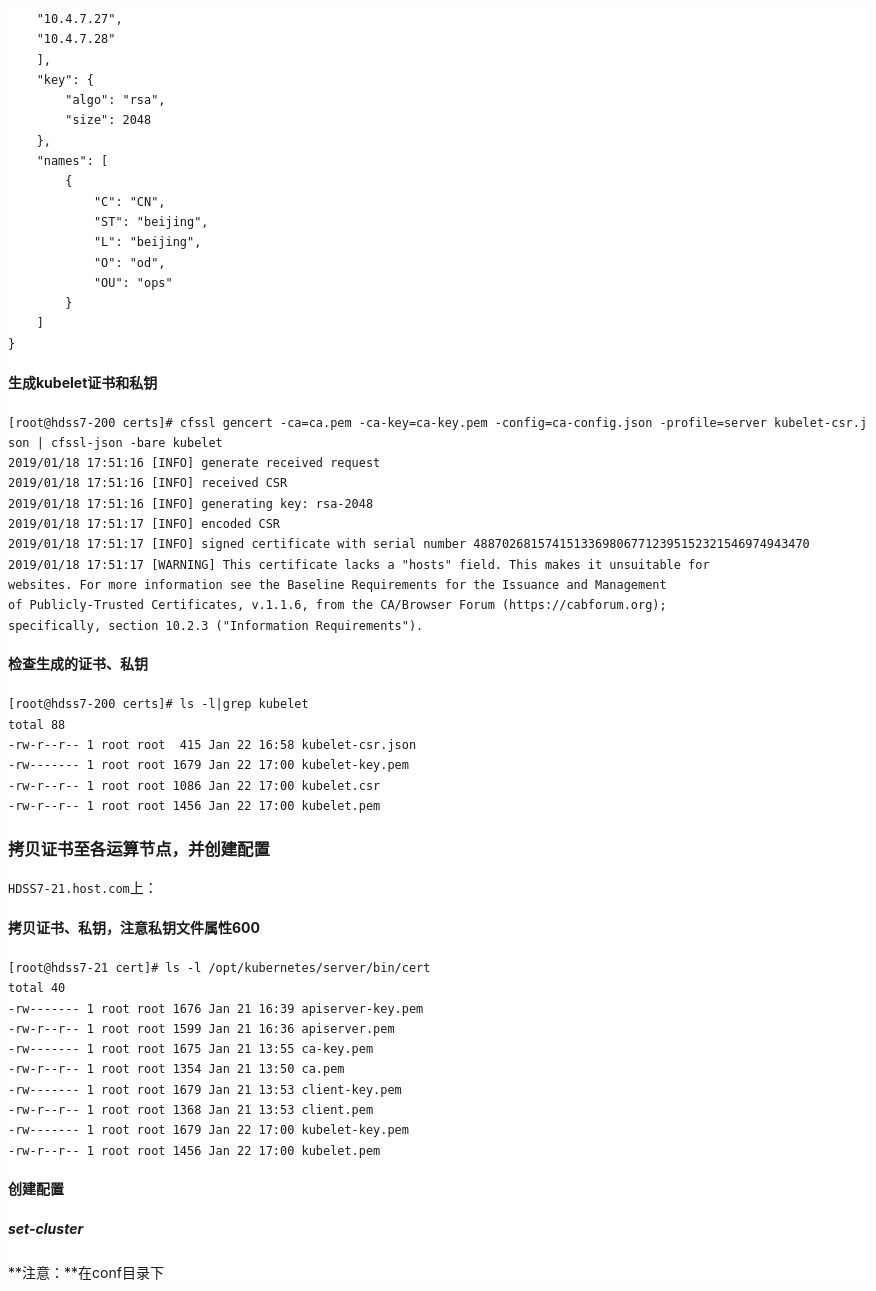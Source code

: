 ```vi kubelet-csr.json
    "10.4.7.27",
    "10.4.7.28"
    ],
    "key": {
        "algo": "rsa",
        "size": 2048
    },
    "names": [
        {
            "C": "CN",
            "ST": "beijing",
            "L": "beijing",
            "O": "od",
            "OU": "ops"
        }
    ]
}
```
#### 生成kubelet证书和私钥
```pwd /opt/certs
[root@hdss7-200 certs]# cfssl gencert -ca=ca.pem -ca-key=ca-key.pem -config=ca-config.json -profile=server kubelet-csr.json | cfssl-json -bare kubelet
2019/01/18 17:51:16 [INFO] generate received request
2019/01/18 17:51:16 [INFO] received CSR
2019/01/18 17:51:16 [INFO] generating key: rsa-2048
2019/01/18 17:51:17 [INFO] encoded CSR
2019/01/18 17:51:17 [INFO] signed certificate with serial number 48870268157415133698067712395152321546974943470
2019/01/18 17:51:17 [WARNING] This certificate lacks a "hosts" field. This makes it unsuitable for
websites. For more information see the Baseline Requirements for the Issuance and Management
of Publicly-Trusted Certificates, v.1.1.6, from the CA/Browser Forum (https://cabforum.org);
specifically, section 10.2.3 ("Information Requirements").
```
#### 检查生成的证书、私钥
```pwd /opt/certs
[root@hdss7-200 certs]# ls -l|grep kubelet
total 88
-rw-r--r-- 1 root root  415 Jan 22 16:58 kubelet-csr.json
-rw------- 1 root root 1679 Jan 22 17:00 kubelet-key.pem
-rw-r--r-- 1 root root 1086 Jan 22 17:00 kubelet.csr
-rw-r--r-- 1 root root 1456 Jan 22 17:00 kubelet.pem
```

### 拷贝证书至各运算节点，并创建配置
`HDSS7-21.host.com`上：
#### 拷贝证书、私钥，注意私钥文件属性600
```ls /opt/kubernetes/server/bin/cert
[root@hdss7-21 cert]# ls -l /opt/kubernetes/server/bin/cert
total 40
-rw------- 1 root root 1676 Jan 21 16:39 apiserver-key.pem
-rw-r--r-- 1 root root 1599 Jan 21 16:36 apiserver.pem
-rw------- 1 root root 1675 Jan 21 13:55 ca-key.pem
-rw-r--r-- 1 root root 1354 Jan 21 13:50 ca.pem
-rw------- 1 root root 1679 Jan 21 13:53 client-key.pem
-rw-r--r-- 1 root root 1368 Jan 21 13:53 client.pem
-rw------- 1 root root 1679 Jan 22 17:00 kubelet-key.pem
-rw-r--r-- 1 root root 1456 Jan 22 17:00 kubelet.pem
```
#### 创建配置
##### set-cluster
**注意：**在conf目录下
```pwd /opt/kubernetes/server/conf
```